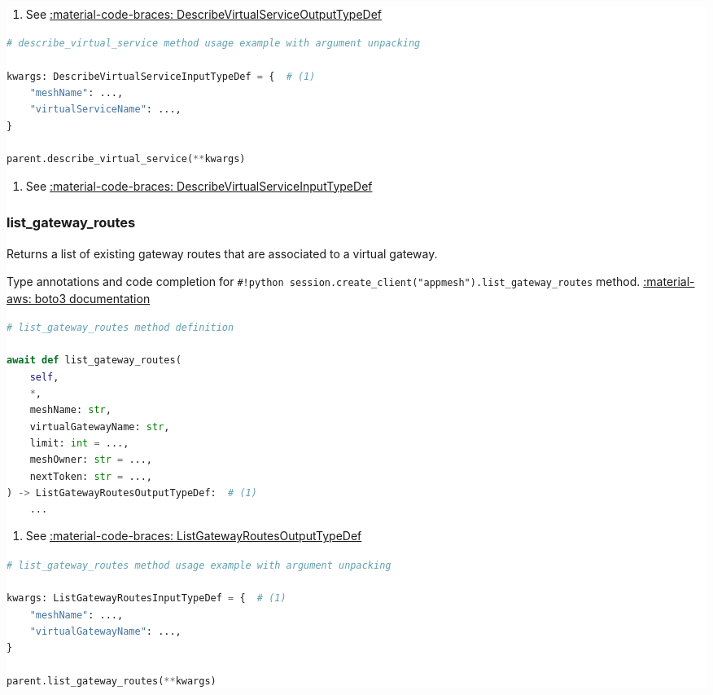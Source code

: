 1. See [:material-code-braces: DescribeVirtualServiceOutputTypeDef](./type_defs.md#describevirtualserviceoutputtypedef)


```python
# describe_virtual_service method usage example with argument unpacking

kwargs: DescribeVirtualServiceInputTypeDef = {  # (1)
    "meshName": ...,
    "virtualServiceName": ...,
}

parent.describe_virtual_service(**kwargs)
```

1. See [:material-code-braces: DescribeVirtualServiceInputTypeDef](./type_defs.md#describevirtualserviceinputtypedef)

### list\_gateway\_routes

Returns a list of existing gateway routes that are associated to a virtual
gateway.

Type annotations and code completion for `#!python session.create_client("appmesh").list_gateway_routes` method.
[:material-aws: boto3 documentation](https://boto3.amazonaws.com/v1/documentation/api/latest/reference/services/appmesh/client/list_gateway_routes.html)

```python
# list_gateway_routes method definition

await def list_gateway_routes(
    self,
    *,
    meshName: str,
    virtualGatewayName: str,
    limit: int = ...,
    meshOwner: str = ...,
    nextToken: str = ...,
) -> ListGatewayRoutesOutputTypeDef:  # (1)
    ...
```

1. See [:material-code-braces: ListGatewayRoutesOutputTypeDef](./type_defs.md#listgatewayroutesoutputtypedef)


```python
# list_gateway_routes method usage example with argument unpacking

kwargs: ListGatewayRoutesInputTypeDef = {  # (1)
    "meshName": ...,
    "virtualGatewayName": ...,
}

parent.list_gateway_routes(**kwargs)
```
